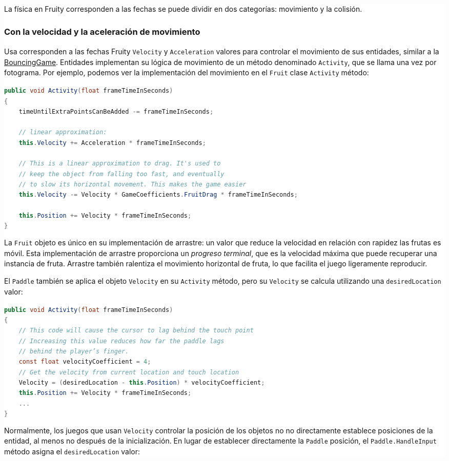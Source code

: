 La física en Fruity corresponden a las fechas se puede dividir en dos categorías: movimiento y la colisión. 


### <a name="movement-using-velocity-and-acceleration"></a>Con la velocidad y la aceleración de movimiento

Usa corresponden a las fechas Fruity `Velocity` y `Acceleration` valores para controlar el movimiento de sus entidades, similar a la [BouncingGame](~/graphics-games/cocossharp/bouncing-game.md). Entidades implementan su lógica de movimiento de un método denominado `Activity`, que se llama una vez por fotograma. Por ejemplo, podemos ver la implementación del movimiento en el `Fruit` clase `Activity` método:

```csharp
public void Activity(float frameTimeInSeconds)
{
    timeUntilExtraPointsCanBeAdded -= frameTimeInSeconds;
    
    // linear approximation:
    this.Velocity += Acceleration * frameTimeInSeconds;

    // This is a linear approximation to drag. It's used to
    // keep the object from falling too fast, and eventually
    // to slow its horizontal movement. This makes the game easier
    this.Velocity -= Velocity * GameCoefficients.FruitDrag * frameTimeInSeconds;
    
    this.Position += Velocity * frameTimeInSeconds;
}
```
La `Fruit` objeto es único en su implementación de arrastre: un valor que reduce la velocidad en relación con rapidez las frutas es móvil. Esta implementación de arrastre proporciona un *progreso terminal*, que es la velocidad máxima que puede recuperar una instancia de fruta. Arrastre también ralentiza el movimiento horizontal de fruta, lo que facilita el juego ligeramente reproducir.

El `Paddle` también se aplica el objeto `Velocity` en su `Activity` método, pero su `Velocity` se calcula utilizando una `desiredLocation` valor:


```csharp
public void Activity(float frameTimeInSeconds)
{
    // This code will cause the cursor to lag behind the touch point
    // Increasing this value reduces how far the paddle lags
    // behind the player’s finger. 
    const float velocityCoefficient = 4;
    // Get the velocity from current location and touch location
    Velocity = (desiredLocation - this.Position) * velocityCoefficient;
    this.Position += Velocity * frameTimeInSeconds;
    ...
}
```

Normalmente, los juegos que usan `Velocity` controlar la posición de los objetos no no directamente establece posiciones de la entidad, al menos no después de la inicialización. En lugar de establecer directamente la `Paddle` posición, el `Paddle.HandleInput` método asigna el `desiredLocation` valor:
